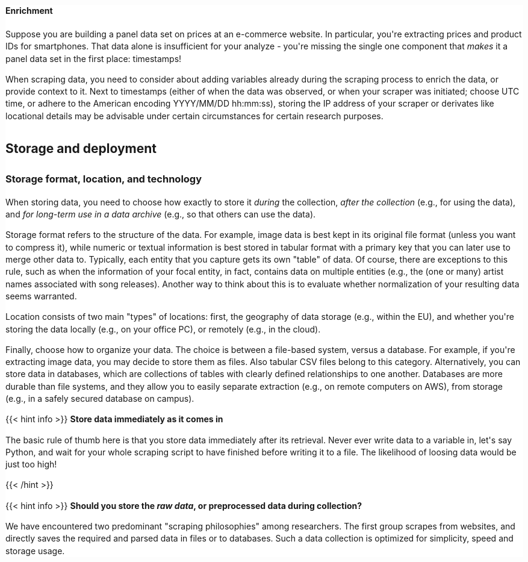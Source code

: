 #### Enrichment

Suppose you are building a panel data set on prices at an e-commerce website. In particular, you're extracting prices and product IDs for smartphones. That data alone is insufficient for your analyze - you're missing the single one component that *makes* it a panel data set in the first place: timestamps!

When scraping data, you need to consider about adding variables already during the scraping process to enrich the data, or provide context to it. Next to timestamps (either of when the data was observed, or when your scraper was initiated; choose UTC time, or adhere to the American encoding YYYY/MM/DD hh:mm:ss), storing the IP address of your scraper or derivates like locational details may be advisable under certain circumstances for certain research purposes.

## Storage and deployment

### Storage format, location, and technology

When storing data, you need to choose how exactly to store it *during* the collection, *after the collection* (e.g., for using the data), and *for long-term use in a data archive* (e.g., so that others can use the data).

Storage format refers to the structure of the data. For example, image data is best kept in its original file format (unless you want to compress it), while numeric or textual information is best stored in tabular format with a primary key that you can later use to merge other data to. Typically, each entity that you capture gets its own "table" of data. Of course, there are exceptions to this rule, such as when the information of your focal entity, in fact, contains data on multiple entities (e.g., the (one or many) artist names associated with song releases). Another way to think about this is to evaluate whether normalization of your resulting data seems warranted.

Location consists of two main "types" of locations: first, the geography of data storage (e.g., within the EU), and whether you're storing the data locally (e.g., on your office PC), or remotely (e.g., in the cloud).

Finally, choose how to organize your data. The choice is between a file-based system, versus a database. For example, if you're extracting image data, you may decide to store them as files. Also tabular CSV files belong to this category. Alternatively, you can store data in databases, which are collections of tables with clearly defined relationships to one another. Databases are more durable than file systems, and they allow you to easily separate extraction (e.g., on remote computers on AWS), from storage (e.g., in a safely secured database on campus).


{{< hint info >}}
__Store data immediately as it comes in__

The basic rule of thumb here is that you store data immediately after its retrieval. Never ever write data to a variable in, let's say Python, and wait for your whole scraping script to have finished before writing it to a file. The likelihood of loosing data would be just too high!

{{< /hint >}}

{{< hint info >}}
__Should you store the *raw data*, or preprocessed data during collection?__

We have encountered two predominant "scraping philosophies" among researchers. The first group scrapes from websites, and directly saves the required and parsed data in files or to databases. Such a data collection is optimized for simplicity, speed and storage usage.
